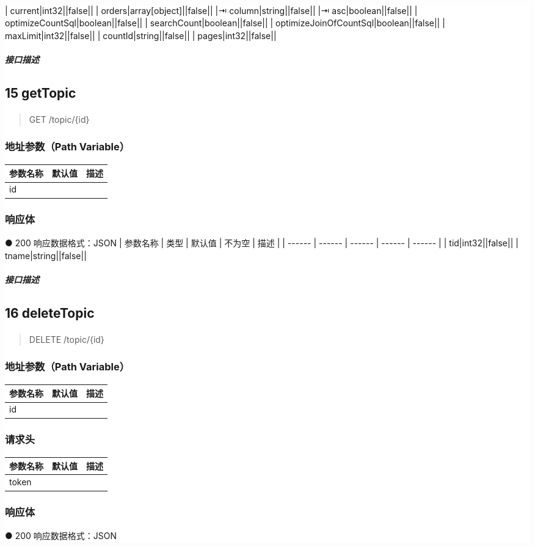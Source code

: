 | current|int32||false||
| orders|array[object]||false||
|⇥ column|string||false||
|⇥ asc|boolean||false||
| optimizeCountSql|boolean||false||
| searchCount|boolean||false||
| optimizeJoinOfCountSql|boolean||false||
| maxLimit|int32||false||
| countId|string||false||
| pages|int32||false||

##### 接口描述
> 




## 15	getTopic

> GET  /topic/{id}
### 地址参数（Path Variable）
| 参数名称 | 默认值 | 描述 |
| ------ | ------ | ------ |
|id|||
### 响应体
● 200 响应数据格式：JSON
| 参数名称 | 类型 | 默认值 | 不为空 | 描述 |
| ------ | ------ | ------ | ------ | ------ |
| tid|int32||false||
| tname|string||false||

##### 接口描述
> 




## 16	deleteTopic

> DELETE  /topic/{id}
### 地址参数（Path Variable）
| 参数名称 | 默认值 | 描述 |
| ------ | ------ | ------ |
|id|||
### 请求头
| 参数名称 | 默认值 | 描述 |
| ------ | ------ | ------ |
|token|||
### 响应体
● 200 响应数据格式：JSON
